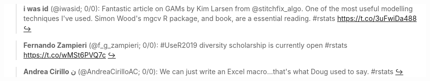 


> **i was id** (@iwasid; 0/0): Fantastic article on GAMs by Kim Larsen from @stitchfix_algo. One of the most useful modelling techniques I've used. Simon Wood's mgcv R package, and book, are a essential reading. #rstats https://t.co/3uFwiDa488  [&#8618;](https://twitter.com/dataandme/status/1080553112530755584)




> **Fernando Zampieri** (@f_g_zampieri; 0/0): #UseR2019 diversity scholarship is currently open #rstats  https://t.co/wMSt6PVQ7c  [&#8618;](https://twitter.com/dataandme/status/1080551478488641536)




> **Andrea Cirillo ن** (@AndreaCirilloAC; 0/0): We can just write an Excel macro...that's what Doug used to say. #rstats  [&#8618;](https://twitter.com/dataandme/status/1080546855635898368)




